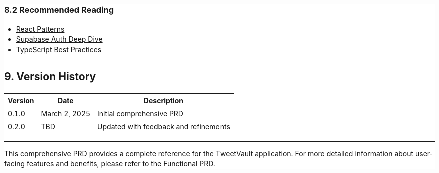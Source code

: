 ### 8.2 Recommended Reading
- [React Patterns](https://reactpatterns.com/)
- [Supabase Auth Deep Dive](https://supabase.io/docs/guides/auth)
- [TypeScript Best Practices](https://www.typescriptlang.org/docs/handbook/declaration-files/do-s-and-don-ts.html)

## 9. Version History

| Version | Date | Description |
|---------|------|-------------|
| 0.1.0 | March 2, 2025 | Initial comprehensive PRD |
| 0.2.0 | TBD | Updated with feedback and refinements |

---

This comprehensive PRD provides a complete reference for the TweetVault application. For more detailed information about user-facing features and benefits, please refer to the [Functional PRD](./functional-prd.md).